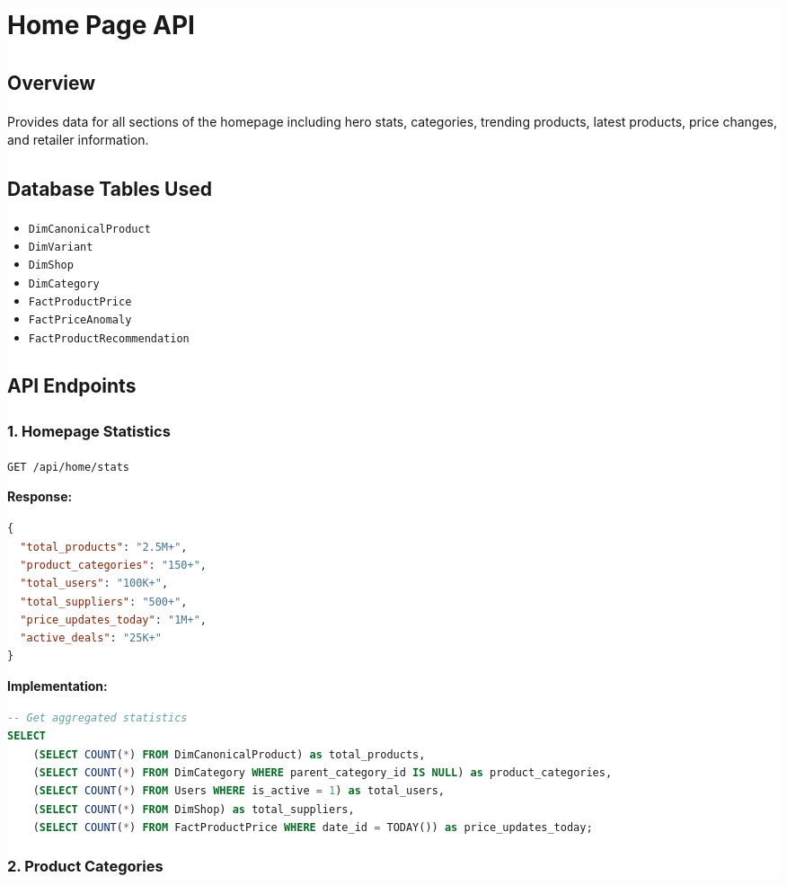 # Home Page API

## Overview

Provides data for all sections of the homepage including hero stats, categories, trending products, latest products, price changes, and retailer information.

## Database Tables Used

- `DimCanonicalProduct`
- `DimVariant`
- `DimShop`
- `DimCategory`
- `FactProductPrice`
- `FactPriceAnomaly`
- `FactProductRecommendation`

## API Endpoints

### 1. Homepage Statistics

```http
GET /api/home/stats
```

**Response:**

```json
{
  "total_products": "2.5M+",
  "product_categories": "150+",
  "total_users": "100K+",
  "total_suppliers": "500+",
  "price_updates_today": "1M+",
  "active_deals": "25K+"
}
```

**Implementation:**

```sql
-- Get aggregated statistics
SELECT
    (SELECT COUNT(*) FROM DimCanonicalProduct) as total_products,
    (SELECT COUNT(*) FROM DimCategory WHERE parent_category_id IS NULL) as product_categories,
    (SELECT COUNT(*) FROM Users WHERE is_active = 1) as total_users,
    (SELECT COUNT(*) FROM DimShop) as total_suppliers,
    (SELECT COUNT(*) FROM FactProductPrice WHERE date_id = TODAY()) as price_updates_today;
```

### 2. Product Categories
